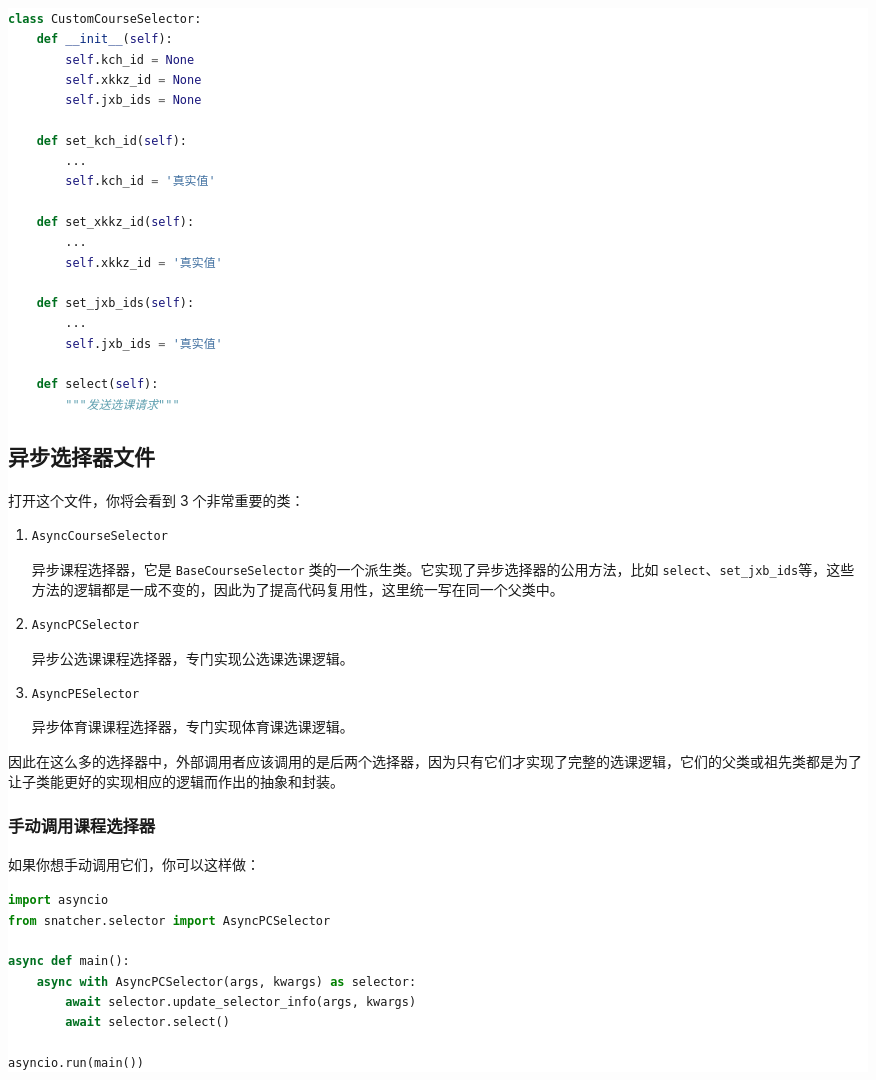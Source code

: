 ```python
class CustomCourseSelector:
    def __init__(self):
        self.kch_id = None
        self.xkkz_id = None
        self.jxb_ids = None
        
    def set_kch_id(self):
        ...
        self.kch_id = '真实值'
    
	def set_xkkz_id(self):
        ...
        self.xkkz_id = '真实值'
    
    def set_jxb_ids(self):
        ...
        self.jxb_ids = '真实值'
    
    def select(self):
        """发送选课请求"""
```

## 异步选择器文件

打开这个文件，你将会看到 3 个非常重要的类：

1. `AsyncCourseSelector`

   异步课程选择器，它是 `BaseCourseSelector` 类的一个派生类。它实现了异步选择器的公用方法，比如 `select`、`set_jxb_ids`等，这些方法的逻辑都是一成不变的，因此为了提高代码复用性，这里统一写在同一个父类中。

2. `AsyncPCSelector`

   异步公选课课程选择器，专门实现公选课选课逻辑。

3. `AsyncPESelector`

   异步体育课课程选择器，专门实现体育课选课逻辑。

因此在这么多的选择器中，外部调用者应该调用的是后两个选择器，因为只有它们才实现了完整的选课逻辑，它们的父类或祖先类都是为了让子类能更好的实现相应的逻辑而作出的抽象和封装。

### 手动调用课程选择器

如果你想手动调用它们，你可以这样做：

```python
import asyncio
from snatcher.selector import AsyncPCSelector

async def main():
    async with AsyncPCSelector(args, kwargs) as selector:
        await selector.update_selector_info(args, kwargs)
        await selector.select()
        
asyncio.run(main())
```
